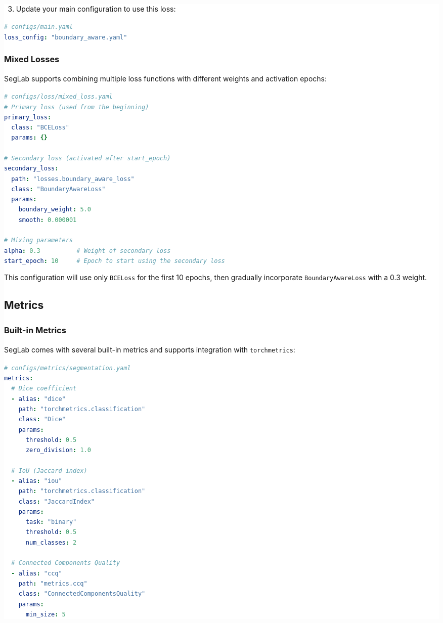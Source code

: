 3. Update your main configuration to use this loss:

```yaml
# configs/main.yaml
loss_config: "boundary_aware.yaml"
```

### Mixed Losses

SegLab supports combining multiple loss functions with different weights and activation epochs:

```yaml
# configs/loss/mixed_loss.yaml
# Primary loss (used from the beginning)
primary_loss:
  class: "BCELoss"
  params: {}

# Secondary loss (activated after start_epoch)
secondary_loss:
  path: "losses.boundary_aware_loss"
  class: "BoundaryAwareLoss"
  params:
    boundary_weight: 5.0
    smooth: 0.000001

# Mixing parameters
alpha: 0.3          # Weight of secondary loss
start_epoch: 10     # Epoch to start using the secondary loss
```

This configuration will use only `BCELoss` for the first 10 epochs, then gradually incorporate `BoundaryAwareLoss` with a 0.3 weight.

## Metrics

### Built-in Metrics

SegLab comes with several built-in metrics and supports integration with `torchmetrics`:

```yaml
# configs/metrics/segmentation.yaml
metrics:
  # Dice coefficient
  - alias: "dice"
    path: "torchmetrics.classification"
    class: "Dice"
    params:
      threshold: 0.5
      zero_division: 1.0

  # IoU (Jaccard index)
  - alias: "iou"
    path: "torchmetrics.classification"
    class: "JaccardIndex"
    params:
      task: "binary"
      threshold: 0.5
      num_classes: 2

  # Connected Components Quality
  - alias: "ccq"
    path: "metrics.ccq"
    class: "ConnectedComponentsQuality"
    params:
      min_size: 5
```